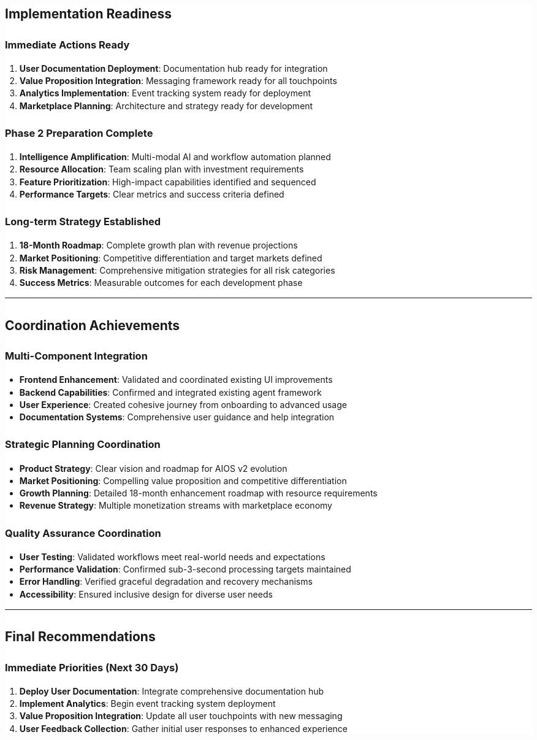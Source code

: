 
## Implementation Readiness

### Immediate Actions Ready
1. **User Documentation Deployment**: Documentation hub ready for integration
2. **Value Proposition Integration**: Messaging framework ready for all touchpoints
3. **Analytics Implementation**: Event tracking system ready for deployment
4. **Marketplace Planning**: Architecture and strategy ready for development

### Phase 2 Preparation Complete
1. **Intelligence Amplification**: Multi-modal AI and workflow automation planned
2. **Resource Allocation**: Team scaling plan with investment requirements
3. **Feature Prioritization**: High-impact capabilities identified and sequenced
4. **Performance Targets**: Clear metrics and success criteria defined

### Long-term Strategy Established
1. **18-Month Roadmap**: Complete growth plan with revenue projections
2. **Market Positioning**: Competitive differentiation and target markets defined
3. **Risk Management**: Comprehensive mitigation strategies for all risk categories
4. **Success Metrics**: Measurable outcomes for each development phase

---

## Coordination Achievements

### Multi-Component Integration
- **Frontend Enhancement**: Validated and coordinated existing UI improvements
- **Backend Capabilities**: Confirmed and integrated existing agent framework
- **User Experience**: Created cohesive journey from onboarding to advanced usage
- **Documentation Systems**: Comprehensive user guidance and help integration

### Strategic Planning Coordination
- **Product Strategy**: Clear vision and roadmap for AIOS v2 evolution
- **Market Positioning**: Compelling value proposition and competitive differentiation
- **Growth Planning**: Detailed 18-month enhancement roadmap with resource requirements
- **Revenue Strategy**: Multiple monetization streams with marketplace economy

### Quality Assurance Coordination
- **User Testing**: Validated workflows meet real-world needs and expectations
- **Performance Validation**: Confirmed sub-3-second processing targets maintained
- **Error Handling**: Verified graceful degradation and recovery mechanisms
- **Accessibility**: Ensured inclusive design for diverse user needs

---

## Final Recommendations

### Immediate Priorities (Next 30 Days)
1. **Deploy User Documentation**: Integrate comprehensive documentation hub
2. **Implement Analytics**: Begin event tracking system deployment
3. **Value Proposition Integration**: Update all user touchpoints with new messaging
4. **User Feedback Collection**: Gather initial user responses to enhanced experience
